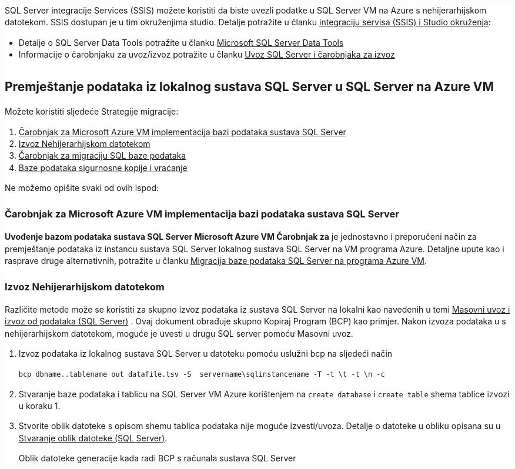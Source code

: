 SQL Server integracije Services (SSIS) možete koristiti da biste uvezli podatke u SQL Server VM na Azure s nehijerarhijskom datotekom. SSIS dostupan je u tim okruženjima studio. Detalje potražite u članku [integraciju servisa (SSIS) i Studio okruženja](https://technet.microsoft.com/library/ms140028.aspx):

- Detalje o SQL Server Data Tools potražite u članku [Microsoft SQL Server Data Tools](https://msdn.microsoft.com/data/tools.aspx)  
- Informacije o čarobnjaku za uvoz/izvoz potražite u članku [Uvoz SQL Server i čarobnjaka za izvoz](https://msdn.microsoft.com/library/ms141209.aspx)


## <a name="sqlonprem_to_sqlonazurevm"></a>Premještanje podataka iz lokalnog sustava SQL Server u SQL Server na Azure VM

Možete koristiti sljedeće Strategije migracije:

1. [Čarobnjak za Microsoft Azure VM implementacija bazi podataka sustava SQL Server](#deploy-a-sql-server-database-to-a-microsoft-azure-vm-wizard)
2. [Izvoz Nehijerarhijskom datotekom](#export-flat-file) 
3. [Čarobnjak za migraciju SQL baze podataka](#sql-migration)
4. [Baze podataka sigurnosne kopije i vraćanje](#sql-backup)

Ne možemo opišite svaki od ovih ispod:

### <a name="deploy-a-sql-server-database-to-a-microsoft-azure-vm-wizard"></a>Čarobnjak za Microsoft Azure VM implementacija bazi podataka sustava SQL Server

**Uvođenje bazom podataka sustava SQL Server Microsoft Azure VM Čarobnjak za** je jednostavno i preporučeni način za premještanje podataka iz instancu sustava SQL Server lokalnog sustava SQL Server na VM programa Azure. Detaljne upute kao i rasprave druge alternativnih, potražite u članku [Migracija baze podataka SQL Server na programa Azure VM](../virtual-machines/virtual-machines-windows-migrate-sql.md).

### <a name="export-flat-file"></a>Izvoz Nehijerarhijskom datotekom

Različite metode može se koristiti za skupno izvoz podataka iz sustava SQL Server na lokalni kao navedenih u temi [Masovni uvoz i izvoz od podataka (SQL Server)](https://msdn.microsoft.com/library/ms175937.aspx) . Ovaj dokument obrađuje skupno Kopiraj Program (BCP) kao primjer. Nakon izvoza podataka u s nehijerarhijskom datotekom, moguće je uvesti u drugu SQL server pomoću Masovni uvoz. 

1. Izvoz podataka iz lokalnog sustava SQL Server u datoteku pomoću uslužni bcp na sljedeći način

    `bcp dbname..tablename out datafile.tsv -S  servername\sqlinstancename -T -t \t -t \n -c`

2. Stvaranje baze podataka i tablicu na SQL Server VM Azure korištenjem na `create database` i `create table` shema tablice izvozi u koraku 1.

3. Stvorite oblik datoteke s opisom shemu tablica podataka nije moguće izvesti/uvoza. Detalje o datoteke u obliku opisana su u [Stvaranje oblik datoteke (SQL Server)](https://msdn.microsoft.com/library/ms191516.aspx).

    Oblik datoteke generacije kada radi BCP s računala sustava SQL Server 
